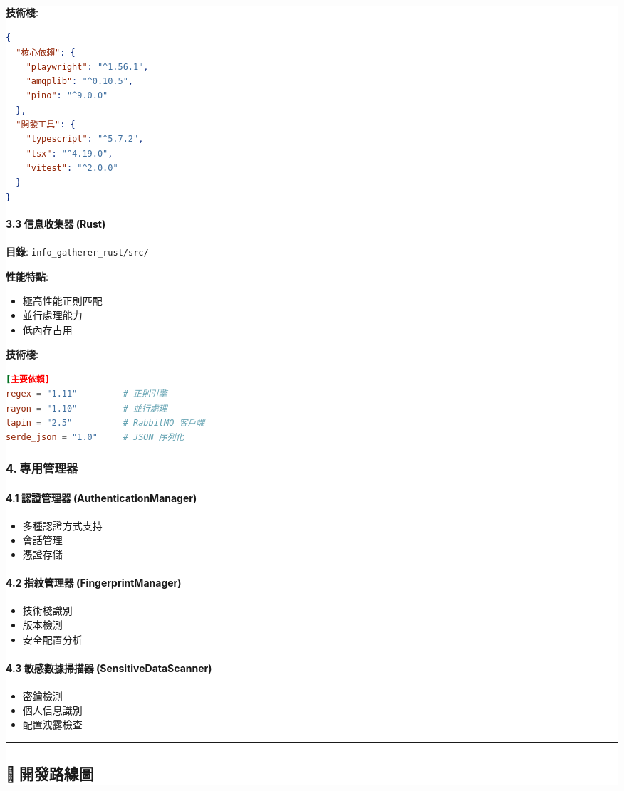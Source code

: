 **技術棧**:
```json
{
  "核心依賴": {
    "playwright": "^1.56.1",
    "amqplib": "^0.10.5",
    "pino": "^9.0.0"
  },
  "開發工具": {
    "typescript": "^5.7.2",
    "tsx": "^4.19.0",
    "vitest": "^2.0.0"
  }
}
```

#### 3.3 信息收集器 (Rust)
**目錄**: `info_gatherer_rust/src/`

**性能特點**:
- 極高性能正則匹配
- 並行處理能力
- 低內存占用

**技術棧**:
```toml
[主要依賴]
regex = "1.11"         # 正則引擎
rayon = "1.10"         # 並行處理
lapin = "2.5"          # RabbitMQ 客戶端
serde_json = "1.0"     # JSON 序列化
```

### 4. 專用管理器

#### 4.1 認證管理器 (AuthenticationManager)
- 多種認證方式支持
- 會話管理
- 憑證存儲

#### 4.2 指紋管理器 (FingerprintManager)
- 技術棧識別
- 版本檢測
- 安全配置分析

#### 4.3 敏感數據掃描器 (SensitiveDataScanner)
- 密鑰檢測
- 個人信息識別
- 配置洩露檢查

---

## 🚀 開發路線圖
